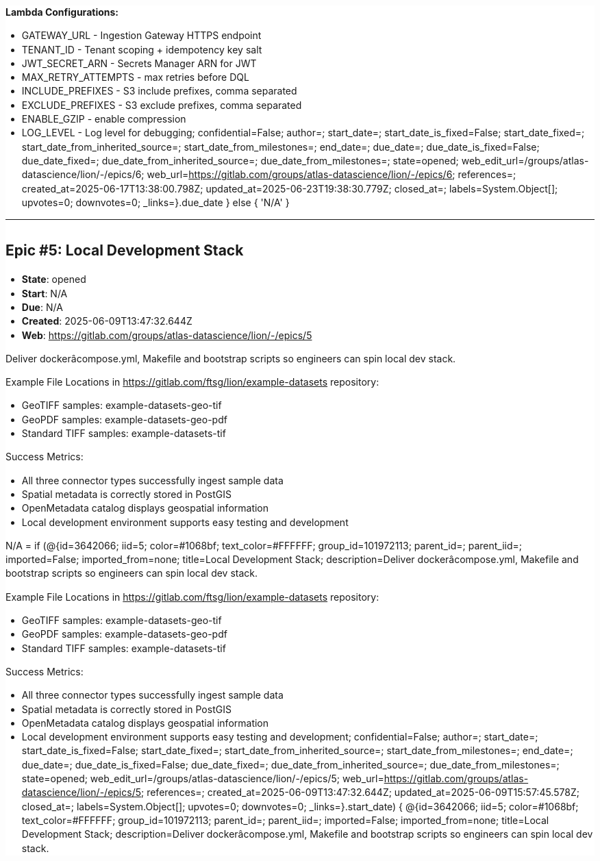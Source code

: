 **Lambda Configurations:**
- GATEWAY_URL - Ingestion Gateway HTTPS endpoint
- TENANT_ID - Tenant scoping + idempotency key salt
- JWT_SECRET_ARN -  Secrets Manager ARN for JWT
- MAX_RETRY_ATTEMPTS - max retries before DQL
- INCLUDE_PREFIXES - S3 include prefixes, comma separated
- EXCLUDE_PREFIXES - S3 exclude prefixes, comma separated
- ENABLE_GZIP - enable compression
- LOG_LEVEL - Log level for debugging; confidential=False; author=; start_date=; start_date_is_fixed=False; start_date_fixed=; start_date_from_inherited_source=; start_date_from_milestones=; end_date=; due_date=; due_date_is_fixed=False; due_date_fixed=; due_date_from_inherited_source=; due_date_from_milestones=; state=opened; web_edit_url=/groups/atlas-datascience/lion/-/epics/6; web_url=https://gitlab.com/groups/atlas-datascience/lion/-/epics/6; references=; created_at=2025-06-17T13:38:00.798Z; updated_at=2025-06-23T19:38:30.779Z; closed_at=; labels=System.Object[]; upvotes=0; downvotes=0; _links=}.due_date } else { 'N/A' }

--- 
## Epic #5: Local Development Stack
- **State**: opened
- **Start**: N/A
- **Due**: N/A
- **Created**: 2025-06-09T13:47:32.644Z
- **Web**: https://gitlab.com/groups/atlas-datascience/lion/-/epics/5

Deliver dockerâcompose.yml, Makefile and bootstrap scripts so engineers can spin local dev stack.



Example File Locations in https://gitlab.com/ftsg/lion/example-datasets repository:
- GeoTIFF samples: example-datasets-geo-tif
- GeoPDF samples: example-datasets-geo-pdf
- Standard TIFF samples: example-datasets-tif

Success Metrics:
- All three connector types successfully ingest sample data
- Spatial metadata is correctly stored in PostGIS
- OpenMetadata catalog displays geospatial information
- Local development environment supports easy testing and development

N/A = if (@{id=3642066; iid=5; color=#1068bf; text_color=#FFFFFF; group_id=101972113; parent_id=; parent_iid=; imported=False; imported_from=none; title=Local Development Stack; description=Deliver dockerâcompose.yml, Makefile and bootstrap scripts so engineers can spin local dev stack.



Example File Locations in https://gitlab.com/ftsg/lion/example-datasets repository:
- GeoTIFF samples: example-datasets-geo-tif
- GeoPDF samples: example-datasets-geo-pdf
- Standard TIFF samples: example-datasets-tif

Success Metrics:
- All three connector types successfully ingest sample data
- Spatial metadata is correctly stored in PostGIS
- OpenMetadata catalog displays geospatial information
- Local development environment supports easy testing and development; confidential=False; author=; start_date=; start_date_is_fixed=False; start_date_fixed=; start_date_from_inherited_source=; start_date_from_milestones=; end_date=; due_date=; due_date_is_fixed=False; due_date_fixed=; due_date_from_inherited_source=; due_date_from_milestones=; state=opened; web_edit_url=/groups/atlas-datascience/lion/-/epics/5; web_url=https://gitlab.com/groups/atlas-datascience/lion/-/epics/5; references=; created_at=2025-06-09T13:47:32.644Z; updated_at=2025-06-09T15:57:45.578Z; closed_at=; labels=System.Object[]; upvotes=0; downvotes=0; _links=}.start_date) { @{id=3642066; iid=5; color=#1068bf; text_color=#FFFFFF; group_id=101972113; parent_id=; parent_iid=; imported=False; imported_from=none; title=Local Development Stack; description=Deliver dockerâcompose.yml, Makefile and bootstrap scripts so engineers can spin local dev stack.
